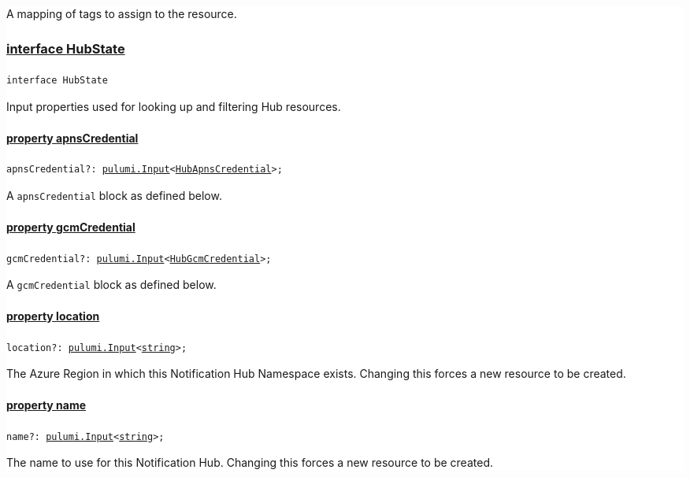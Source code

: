 A mapping of tags to assign to the resource.

<h3 class="pdoc-module-header" id="HubState" data-link-title="HubState">
    <a href="https://github.com/pulumi/pulumi-azure/blob/6035dd0f5a68a1eaa16ab0484b18d1ab67d8c155/sdk/nodejs/notificationhub/hub.ts#L138">
        interface <strong>HubState</strong>
    </a>
</h3>

<pre class="highlight"><code><span class='kr'>interface</span> <span class='nx'>HubState</span></code></pre>

Input properties used for looking up and filtering Hub resources.

<h4 class="pdoc-member-header" id="HubState-apnsCredential">
<a class="pdoc-child-name" href="https://github.com/pulumi/pulumi-azure/blob/6035dd0f5a68a1eaa16ab0484b18d1ab67d8c155/sdk/nodejs/notificationhub/hub.ts#L142">property <b>apnsCredential</b></a>
</h4>

<pre class="highlight"><code><span class='kd'></span>apnsCredential?: <a href='/docs/reference/pkg/nodejs/pulumi/pulumi/#Input'>pulumi.Input</a>&lt;<a href='/docs/reference/pkg/nodejs/pulumi/azure/types/input/#HubApnsCredential'>HubApnsCredential</a>&gt;;</code></pre>

A `apnsCredential` block as defined below.

<h4 class="pdoc-member-header" id="HubState-gcmCredential">
<a class="pdoc-child-name" href="https://github.com/pulumi/pulumi-azure/blob/6035dd0f5a68a1eaa16ab0484b18d1ab67d8c155/sdk/nodejs/notificationhub/hub.ts#L146">property <b>gcmCredential</b></a>
</h4>

<pre class="highlight"><code><span class='kd'></span>gcmCredential?: <a href='/docs/reference/pkg/nodejs/pulumi/pulumi/#Input'>pulumi.Input</a>&lt;<a href='/docs/reference/pkg/nodejs/pulumi/azure/types/input/#HubGcmCredential'>HubGcmCredential</a>&gt;;</code></pre>

A `gcmCredential` block as defined below.

<h4 class="pdoc-member-header" id="HubState-location">
<a class="pdoc-child-name" href="https://github.com/pulumi/pulumi-azure/blob/6035dd0f5a68a1eaa16ab0484b18d1ab67d8c155/sdk/nodejs/notificationhub/hub.ts#L150">property <b>location</b></a>
</h4>

<pre class="highlight"><code><span class='kd'></span>location?: <a href='/docs/reference/pkg/nodejs/pulumi/pulumi/#Input'>pulumi.Input</a>&lt;<span class='kd'><a href='https://developer.mozilla.org/en-US/docs/Web/JavaScript/Reference/Global_Objects/String'>string</a></span>&gt;;</code></pre>

The Azure Region in which this Notification Hub Namespace exists. Changing this forces a new resource to be created.

<h4 class="pdoc-member-header" id="HubState-name">
<a class="pdoc-child-name" href="https://github.com/pulumi/pulumi-azure/blob/6035dd0f5a68a1eaa16ab0484b18d1ab67d8c155/sdk/nodejs/notificationhub/hub.ts#L154">property <b>name</b></a>
</h4>

<pre class="highlight"><code><span class='kd'></span>name?: <a href='/docs/reference/pkg/nodejs/pulumi/pulumi/#Input'>pulumi.Input</a>&lt;<span class='kd'><a href='https://developer.mozilla.org/en-US/docs/Web/JavaScript/Reference/Global_Objects/String'>string</a></span>&gt;;</code></pre>

The name to use for this Notification Hub. Changing this forces a new resource to be created.

